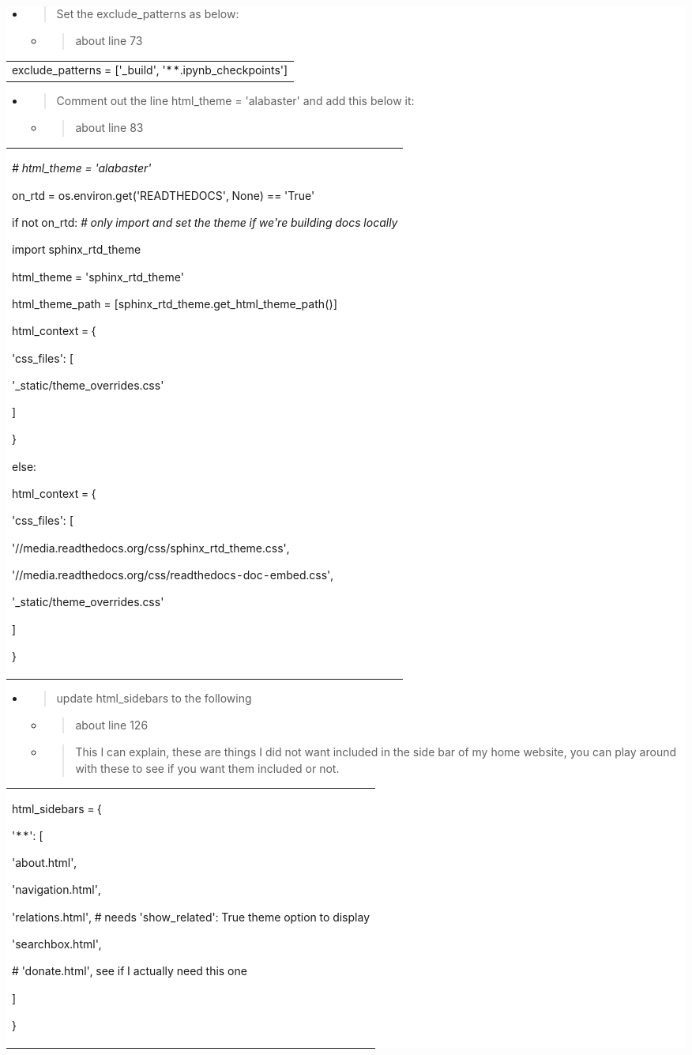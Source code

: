   - > Set the exclude\_patterns as below:
    
      - > about line 73

|                                                              |
| ------------------------------------------------------------ |
| exclude\_patterns = \['\_build', '\*\*.ipynb\_checkpoints'\] |

  - > Comment out the line html\_theme = 'alabaster' and add this below it:
    
      - > about line 83

<table>
<tbody>
<tr class="odd">
<td><p><em># html_theme = 'alabaster'</em></p>
<p>on_rtd = os.environ.get('READTHEDOCS', None) == 'True'</p>
<p>if not on_rtd: <em># only import and set the theme if we're building docs locally</em></p>
<p>import sphinx_rtd_theme</p>
<p>html_theme = 'sphinx_rtd_theme'</p>
<p>html_theme_path = [sphinx_rtd_theme.get_html_theme_path()]</p>
<p>html_context = {</p>
<p>'css_files': [</p>
<p>'_static/theme_overrides.css'</p>
<p>]</p>
<p>}</p>
<p>else:</p>
<p>html_context = {</p>
<p>'css_files': [</p>
<p>'//media.readthedocs.org/css/sphinx_rtd_theme.css',</p>
<p>'//media.readthedocs.org/css/readthedocs-doc-embed.css',</p>
<p>'_static/theme_overrides.css'</p>
<p>]</p>
<p>}</p></td>
</tr>
</tbody>
</table>

  - > update html\_sidebars to the following
    
      - > about line 126
    
      - > This I can explain, these are things I did not want included in the side bar of my home website, you can play around with these to see if you want them included or not.

<table>
<tbody>
<tr class="odd">
<td><p>html_sidebars = {</p>
<p>'**': [</p>
<p>'about.html',</p>
<p>'navigation.html',</p>
<p>'relations.html', # needs 'show_related': True theme option to display</p>
<p>'searchbox.html',</p>
<p># 'donate.html', see if I actually need this one</p>
<p>]</p>
<p>}</p></td>
</tr>
</tbody>
</table>
